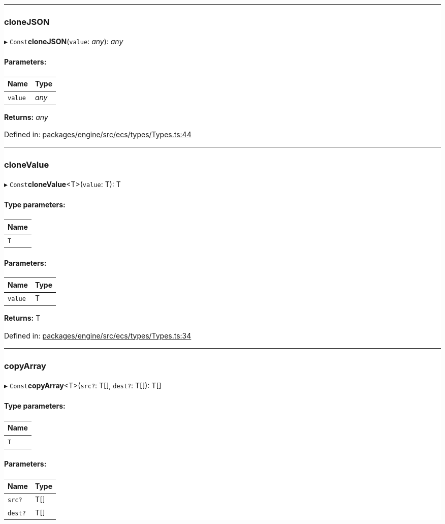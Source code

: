 ___

### cloneJSON

▸ `Const`**cloneJSON**(`value`: *any*): *any*

#### Parameters:

Name | Type |
:------ | :------ |
`value` | *any* |

**Returns:** *any*

Defined in: [packages/engine/src/ecs/types/Types.ts:44](https://github.com/xr3ngine/xr3ngine/blob/716a06460/packages/engine/src/ecs/types/Types.ts#L44)

___

### cloneValue

▸ `Const`**cloneValue**<T\>(`value`: T): T

#### Type parameters:

Name |
:------ |
`T` |

#### Parameters:

Name | Type |
:------ | :------ |
`value` | T |

**Returns:** T

Defined in: [packages/engine/src/ecs/types/Types.ts:34](https://github.com/xr3ngine/xr3ngine/blob/716a06460/packages/engine/src/ecs/types/Types.ts#L34)

___

### copyArray

▸ `Const`**copyArray**<T\>(`src?`: T[], `dest?`: T[]): T[]

#### Type parameters:

Name |
:------ |
`T` |

#### Parameters:

Name | Type |
:------ | :------ |
`src?` | T[] |
`dest?` | T[] |
